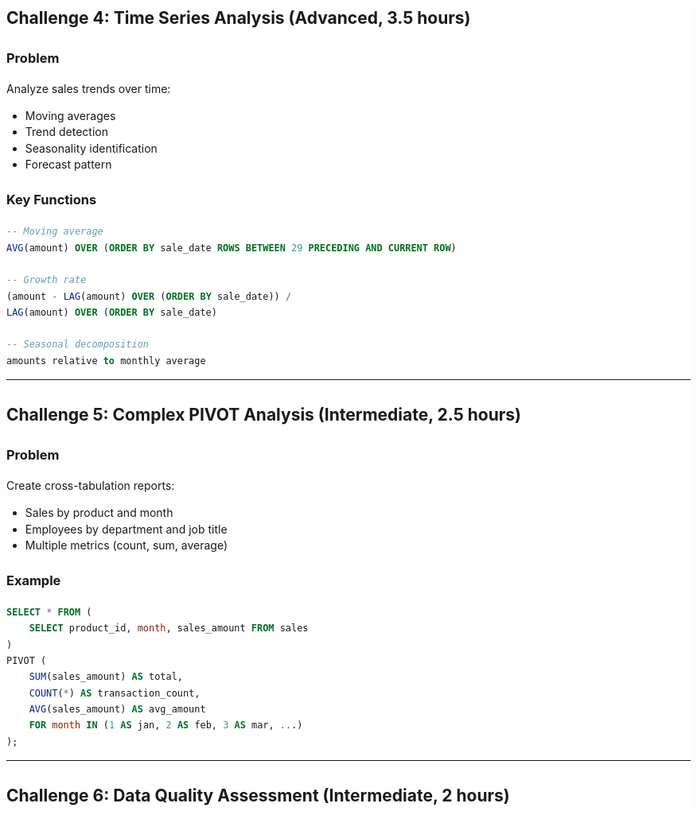 
## Challenge 4: Time Series Analysis (Advanced, 3.5 hours)

### Problem
Analyze sales trends over time:
- Moving averages
- Trend detection
- Seasonality identification
- Forecast pattern

### Key Functions
```sql
-- Moving average
AVG(amount) OVER (ORDER BY sale_date ROWS BETWEEN 29 PRECEDING AND CURRENT ROW)

-- Growth rate
(amount - LAG(amount) OVER (ORDER BY sale_date)) /
LAG(amount) OVER (ORDER BY sale_date)

-- Seasonal decomposition
amounts relative to monthly average
```

---

## Challenge 5: Complex PIVOT Analysis (Intermediate, 2.5 hours)

### Problem
Create cross-tabulation reports:
- Sales by product and month
- Employees by department and job title
- Multiple metrics (count, sum, average)

### Example
```sql
SELECT * FROM (
    SELECT product_id, month, sales_amount FROM sales
)
PIVOT (
    SUM(sales_amount) AS total,
    COUNT(*) AS transaction_count,
    AVG(sales_amount) AS avg_amount
    FOR month IN (1 AS jan, 2 AS feb, 3 AS mar, ...)
);
```

---

## Challenge 6: Data Quality Assessment (Intermediate, 2 hours)
